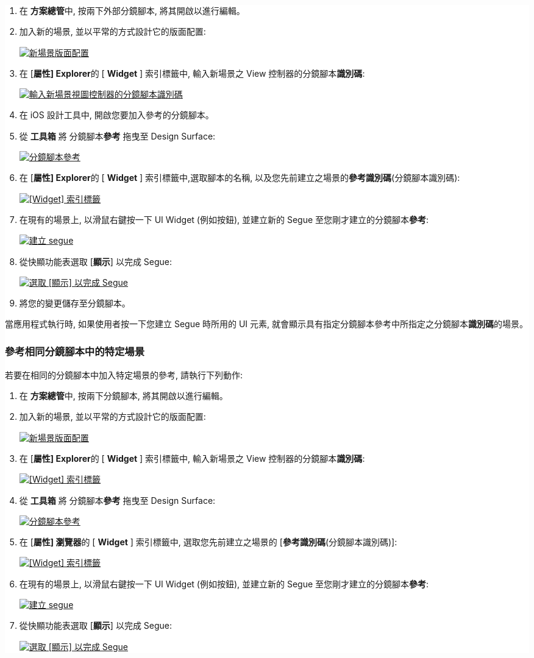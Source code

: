 1. 在 **方案總管**中, 按兩下外部分鏡腳本, 將其開啟以進行編輯。

2. 加入新的場景, 並以平常的方式設計它的版面配置: 

    [![](images/ref07.png "新場景版面配置")](images/ref07.png#lightbox)
    
3. 在 [**屬性] Explorer**的 [ **Widget** ] 索引標籤中, 輸入新場景之 View 控制器的分鏡腳本**識別碼**: 

    [![](images/ref08.png "輸入新場景視圖控制器的分鏡腳本識別碼")](images/ref08.png#lightbox)
    
4. 在 iOS 設計工具中, 開啟您要加入參考的分鏡腳本。

5. 從 **工具箱** 將 分鏡腳本**參考** 拖曳至 Design Surface: 

    [![](images/ref03.png "分鏡腳本參考")](images/ref03.png#lightbox)
    
6. 在 [**屬性] Explorer**的 [ **Widget** ] 索引標籤中,選取腳本的名稱, 以及您先前建立之場景的**參考識別碼**(分鏡腳本識別碼): 

    [![](images/ref09.png "[Widget] 索引標籤")](images/ref09.png#lightbox)
    
7. 在現有的場景上, 以滑鼠右鍵按一下 UI Widget (例如按鈕), 並建立新的 Segue 至您剛才建立的分鏡腳本**參考**: 

    [![](images/ref10.png "建立 segue")](images/ref10.png#lightbox) 
    
8. 從快顯功能表選取 [**顯示**] 以完成 Segue: 

    [![](images/ref06.png "選取 [顯示] 以完成 Segue")](images/ref06.png#lightbox) 
    
9. 將您的變更儲存至分鏡腳本。

當應用程式執行時, 如果使用者按一下您建立 Segue 時所用的 UI 元素, 就會顯示具有指定分鏡腳本參考中所指定之分鏡腳本**識別碼**的場景。

<a name="Referencing-a-Specific-Scene-in-the-Same-Storyboard" />

### <a name="referencing-a-specific-scene-in-the-same-storyboard"></a>參考相同分鏡腳本中的特定場景

若要在相同的分鏡腳本中加入特定場景的參考, 請執行下列動作:

1. 在 **方案總管**中, 按兩下分鏡腳本, 將其開啟以進行編輯。

2. 加入新的場景, 並以平常的方式設計它的版面配置: 

    [![](images/ref11.png "新場景版面配置")](images/ref11.png#lightbox)

3. 在 [**屬性] Explorer**的 [ **Widget** ] 索引標籤中, 輸入新場景之 View 控制器的分鏡腳本**識別碼**: 

    [![](images/ref12.png "[Widget] 索引標籤")](images/ref12.png#lightbox)
    
4. 從 **工具箱** 將 分鏡腳本**參考** 拖曳至 Design Surface: 

   [![](images/ref03.png "分鏡腳本參考")](images/ref03.png#lightbox)
    
5. 在 [**屬性] 瀏覽器**的 [ **Widget** ] 索引標籤中, 選取您先前建立之場景的 [**參考識別碼**(分鏡腳本識別碼)]: 

    [![](images/ref13.png "[Widget] 索引標籤")](images/ref13.png#lightbox)
    
6. 在現有的場景上, 以滑鼠右鍵按一下 UI Widget (例如按鈕), 並建立新的 Segue 至您剛才建立的分鏡腳本**參考**: 

    [![](images/ref14.png "建立 segue")](images/ref14.png#lightbox) 
    
7. 從快顯功能表選取 [**顯示**] 以完成 Segue: 

    [![](images/ref06.png "選取 [顯示] 以完成 Segue")](images/ref06.png#lightbox) 
    